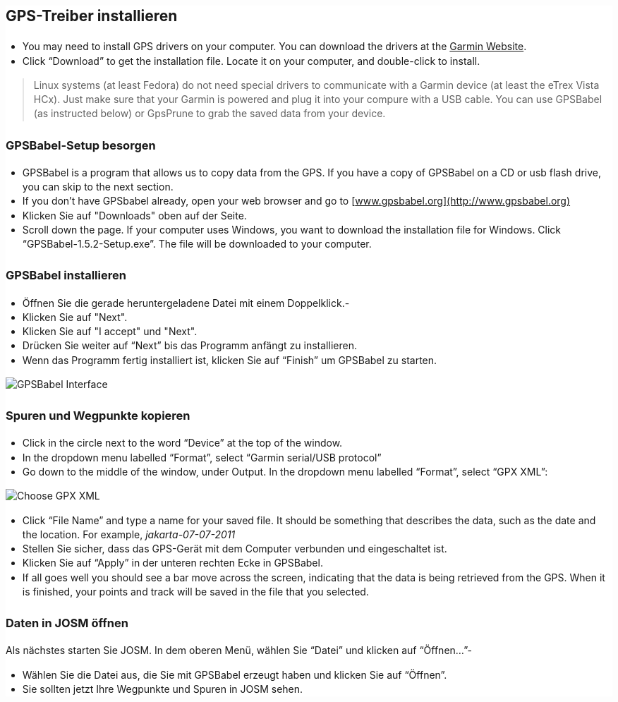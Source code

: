 ## GPS-Treiber installieren

-   You may need to install GPS drivers on your computer. You can download the drivers at the [Garmin Website](http://www8.garmin.com/support/download_details.jsp?id=591).
-   Click “Download” to get the installation file. Locate it on your computer, and double-click to install.

> Linux systems (at least Fedora) do not need special drivers to communicate with a Garmin device (at least the eTrex Vista HCx). Just make sure that your Garmin is powered and plug it into your compure with a USB cable. You can use GPSBabel (as instructed below) or GpsPrune to grab the saved data from your device.

### GPSBabel-Setup besorgen
-   GPSBabel is a program that allows us to copy data from the GPS. If you have a copy of GPSBabel on a CD or usb flash drive, you can skip to the next section.
-   If you don’t have GPSbabel already, open your web browser and go to [www.gpsbabel.org](http://www.gpsbabel.org)
- Klicken Sie auf "Downloads" oben auf der Seite.
-   Scroll down the page. If your computer uses Windows, you want to download the installation file for Windows. Click “GPSBabel-1.5.2-Setup.exe”. The file will be downloaded to your computer.

### GPSBabel installieren
- Öffnen Sie die gerade heruntergeladene Datei mit einem Doppelklick.- 
- Klicken Sie auf "Next". 
- Klicken Sie auf "I accept" und "Next".
- Drücken Sie weiter auf “Next” bis das Programm anfängt zu installieren.
- Wenn das Programm fertig installiert ist, klicken Sie auf “Finish” um GPSBabel zu starten.

![GPSBabel Interface][]

### Spuren und Wegpunkte kopieren

-   Click in the circle next to the word “Device” at the top of the window.
-   In the dropdown menu labelled “Format”, select “Garmin serial/USB protocol”
-   Go down to the middle of the window, under Output. In the dropdown menu labelled “Format”, select “GPX XML”:

![Choose GPX XML][]

-   Click “File Name” and type a name for your saved file. It should be something that describes the data, such as the date and the location. For example, _jakarta-07-07-2011_
- Stellen Sie sicher, dass das GPS-Gerät mit dem Computer verbunden und eingeschaltet ist.
- Klicken Sie auf “Apply” in der unteren rechten Ecke in GPSBabel.
-   If all goes well you should see a bar move across the screen, indicating that the data is being retrieved from the GPS. When it is finished, your points and track will be saved in the file that you selected.

### Daten in JOSM öffnen

Als nächstes starten Sie JOSM. In dem oberen Menü, wählen Sie “Datei” und klicken auf “Öffnen…”- 
- Wählen Sie die Datei aus, die Sie mit GPSBabel erzeugt haben und klicken Sie auf “Öffnen”.
- Sie sollten jetzt Ihre Wegpunkte und Spuren in JOSM sehen.


[Google Earth software, showing coordinates of Lombok, Indonesia]: /images/mobile-mapping/google-earth-lombok.png
[Garmin eTrex Vista HCx]: /images/mobile-mapping/garmin-etrex.png
[GPS determined location]: /images/mobile-mapping/aquiring-satellites.png
[GPS main menu]: /images/mobile-mapping/gps_main.png
[GPS all]: /images/mobile-mapping/gps_all.png
[GPS path]: /images/mobile-mapping/google-earth.png
[save location 1]: /images/mobile-mapping/save-location1.png
[save location 2]: /images/mobile-mapping/save-location2.png
[turn on track]: /images/mobile-mapping/turn-on-track.png
[GPSBabel Interface]: /images/mobile-mapping/babel.png
[Choose GPX XML]: /images/mobile-mapping/xml.png
[GPS Files Open in JOSM]: /images/mobile-mapping/open-josm.png